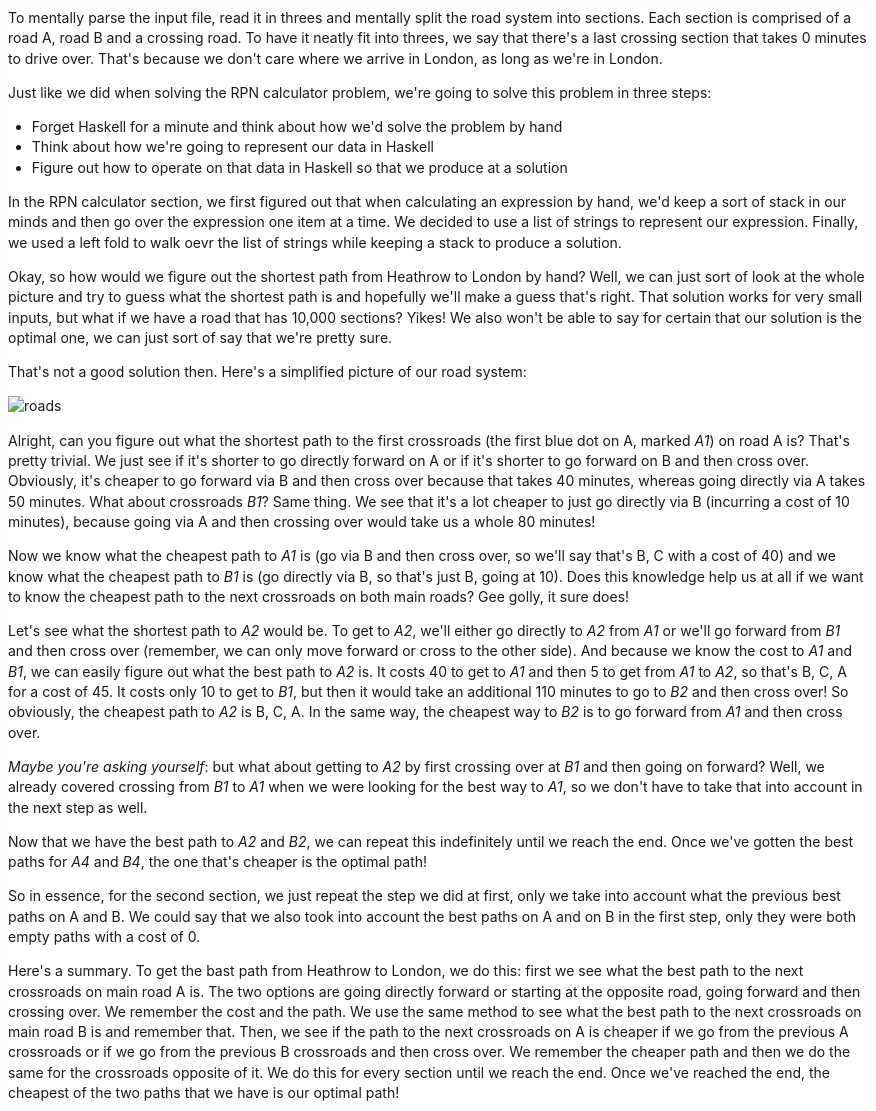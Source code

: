 <p>To mentally parse the input file, read it in threes and mentally split the road system into sections. Each section is comprised of a road A, road B and a crossing road. To have it neatly fit into threes, we say that there's a last crossing section that takes 0 minutes to drive over. That's because we don't care where we arrive in London, as long as we're in London.</p>
<p>Just like we did when solving the RPN calculator problem, we're going to solve this problem in three steps:</p>
<ul>
    <li>Forget Haskell for a minute and think about how we'd solve the problem by hand</li>
    <li>Think about how we're going to represent our data in Haskell</li>
    <li>Figure out how to operate on that data in Haskell so that we produce at a solution</li>
</ul>
<p>In the RPN calculator section, we first figured out that when calculating an expression by hand, we'd keep a sort of stack in our minds and then go over the expression one item at a time. We decided to use a list of strings to represent our expression. Finally, we used a left fold to walk oevr the list of strings while keeping a stack to produce a solution.</p>
<p>Okay, so how would we figure out the shortest path from Heathrow to London by hand? Well, we can just sort of look at the whole picture and try to guess what the shortest path is and hopefully we'll make a guess that's right. That solution works for very small inputs, but what if we have a road that has 10,000 sections? Yikes! We also won't be able to say for certain that our solution is the optimal one, we can just sort of say that we're pretty sure.</p>
<p>That's not a good solution then. Here's a simplified picture of our road system:</p>
<img src="http://s3.amazonaws.com/lyah/roads_simple.png" alt="roads" class="center" width="685" height="245">
<p>Alright, can you figure out what the shortest path to the first crossroads (the first blue dot on A, marked <i>A1</i>) on road A is? That's pretty trivial. We just see if it's shorter to go directly forward on A or if it's shorter to go forward on B and then cross over. Obviously, it's cheaper to go forward via B and then cross over because that takes 40 minutes, whereas going directly via A takes 50 minutes. What about crossroads <i>B1</i>? Same thing. We see that it's a lot cheaper to just go directly via B (incurring a cost of 10 minutes), because going via A and then crossing over would take us a whole 80 minutes!</p>
<p>Now we know what the cheapest path to <i>A1</i> is (go via B and then cross over, so we'll say that's <span class="fixed">B, C</span> with a cost of 40) and we know what the cheapest path to <i>B1</i> is (go directly via B, so that's just <span class="fixed">B</span>, going at 10). Does this knowledge help us at all if we want to know the cheapest path to the next crossroads on both main roads? Gee golly, it sure does!</p>
<p>Let's see what the shortest path to <i>A2</i> would be. To get to <i>A2</i>, we'll either go directly to <i>A2</i> from <i>A1</i> or we'll go forward from <i>B1</i> and then cross over (remember, we can only move forward or cross to the other side). And because we know the cost to <i>A1</i> and <i>B1</i>, we can easily figure out what the best path to <i>A2</i> is. It costs 40 to get to <i>A1</i> and then 5 to get from <i>A1</i> to <i>A2</i>, so that's <span class="fixed">B, C, A</span> for a cost of 45. It costs only 10 to get to <i>B1</i>, but then it would take an additional 110 minutes to go to <i>B2</i> and then cross over! So obviously, the cheapest path to <i>A2</i> is <span class="fixed">B, C, A</span>. In the same way, the cheapest way to <i>B2</i> is to go forward from <i>A1</i> and then cross over.</p>
<div class="hintbox"><em>Maybe you're asking yourself</em>: but what about getting to <i>A2</i> by first crossing over at <i>B1</i> and then going on forward? Well, we already covered crossing from <i>B1</i> to <i>A1</i> when we were looking for the best way to <i>A1</i>, so we don't have to take that into account in the next step as well.</div>
<p>Now that we have the best path to <i>A2</i> and <i>B2</i>, we can repeat this indefinitely until we reach the end. Once we've gotten the best paths for <i>A4</i> and <i>B4</i>, the one that's cheaper is the optimal path!</p>
<p>So in essence, for the second section, we just repeat the step we did at first, only we take into account what the previous best paths on A and B. We could say that we also took into account the best paths on A and on B in the first step, only they were both empty paths with a cost of 0.</p>
<p>Here's a summary. To get the bast path from Heathrow to London, we do this: first we see what the best path to the next crossroads on main road A is. The two options are going directly forward or starting at the opposite road, going forward and then crossing over. We remember the cost and the path. We use the same method to see what the best path to the next crossroads on main road B is and remember that. Then, we see if the path to the next crossroads on A is cheaper if we go from the previous A crossroads or if we go from the previous B crossroads and then cross over. We remember the cheaper path and then we do the same for the crossroads opposite of it. We do this for every section until we reach the end. Once we've reached the end, the cheapest of the two paths that we have is our optimal path!</p>
